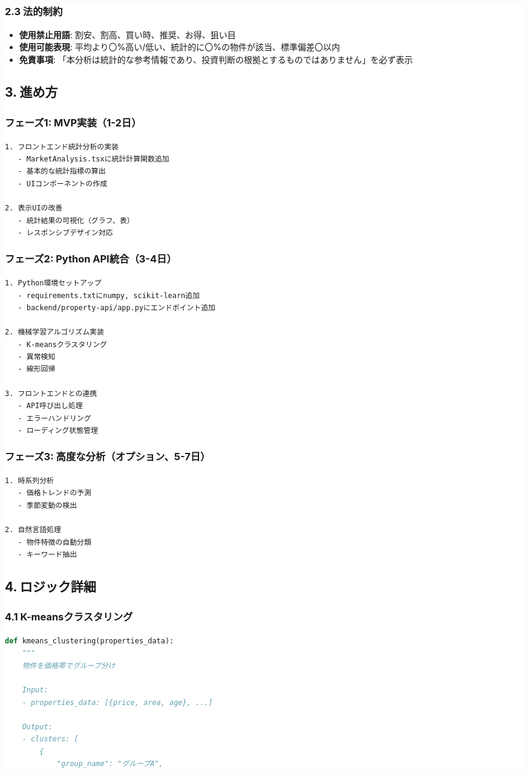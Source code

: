 ### 2.3 法的制約
- **使用禁止用語**: 割安、割高、買い時、推奨、お得、狙い目
- **使用可能表現**: 平均より〇%高い/低い、統計的に〇%の物件が該当、標準偏差〇以内
- **免責事項**: 「本分析は統計的な参考情報であり、投資判断の根拠とするものではありません」を必ず表示

## 3. 進め方

### フェーズ1: MVP実装（1-2日）
```
1. フロントエンド統計分析の実装
   - MarketAnalysis.tsxに統計計算関数追加
   - 基本的な統計指標の算出
   - UIコンポーネントの作成

2. 表示UIの改善
   - 統計結果の可視化（グラフ、表）
   - レスポンシブデザイン対応
```

### フェーズ2: Python API統合（3-4日）
```
1. Python環境セットアップ
   - requirements.txtにnumpy, scikit-learn追加
   - backend/property-api/app.pyにエンドポイント追加

2. 機械学習アルゴリズム実装
   - K-meansクラスタリング
   - 異常検知
   - 線形回帰

3. フロントエンドとの連携
   - API呼び出し処理
   - エラーハンドリング
   - ローディング状態管理
```

### フェーズ3: 高度な分析（オプション、5-7日）
```
1. 時系列分析
   - 価格トレンドの予測
   - 季節変動の検出

2. 自然言語処理
   - 物件特徴の自動分類
   - キーワード抽出
```

## 4. ロジック詳細

### 4.1 K-meansクラスタリング
```python
def kmeans_clustering(properties_data):
    """
    物件を価格帯でグループ分け

    Input:
    - properties_data: [{price, area, age}, ...]

    Output:
    - clusters: [
        {
            "group_name": "グループA",
```